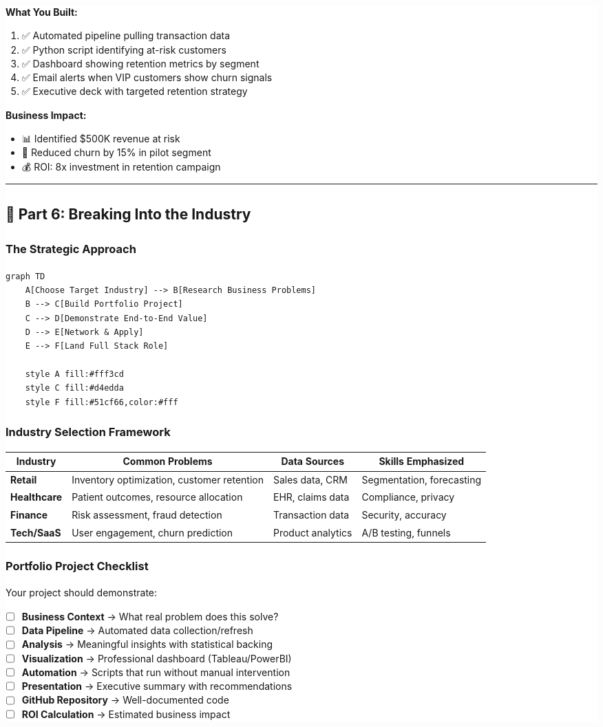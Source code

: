 **What You Built:**

1. ✅ Automated pipeline pulling transaction data
2. ✅ Python script identifying at-risk customers
3. ✅ Dashboard showing retention metrics by segment
4. ✅ Email alerts when VIP customers show churn signals
5. ✅ Executive deck with targeted retention strategy

**Business Impact:**

- 📊 Identified $500K revenue at risk
- 🎯 Reduced churn by 15% in pilot segment
- 💰 ROI: 8x investment in retention campaign

---

## 🚪 Part 6: Breaking Into the Industry

### The Strategic Approach

```mermaid
graph TD
    A[Choose Target Industry] --> B[Research Business Problems]
    B --> C[Build Portfolio Project]
    C --> D[Demonstrate End-to-End Value]
    D --> E[Network & Apply]
    E --> F[Land Full Stack Role]
    
    style A fill:#fff3cd
    style C fill:#d4edda
    style F fill:#51cf66,color:#fff
```

### Industry Selection Framework

|Industry|Common Problems|Data Sources|Skills Emphasized|
|---|---|---|---|
|**Retail**|Inventory optimization, customer retention|Sales data, CRM|Segmentation, forecasting|
|**Healthcare**|Patient outcomes, resource allocation|EHR, claims data|Compliance, privacy|
|**Finance**|Risk assessment, fraud detection|Transaction data|Security, accuracy|
|**Tech/SaaS**|User engagement, churn prediction|Product analytics|A/B testing, funnels|

### Portfolio Project Checklist

Your project should demonstrate:

- [ ] **Business Context** → What real problem does this solve?
- [ ] **Data Pipeline** → Automated data collection/refresh
- [ ] **Analysis** → Meaningful insights with statistical backing
- [ ] **Visualization** → Professional dashboard (Tableau/PowerBI)
- [ ] **Automation** → Scripts that run without manual intervention
- [ ] **Presentation** → Executive summary with recommendations
- [ ] **GitHub Repository** → Well-documented code
- [ ] **ROI Calculation** → Estimated business impact
